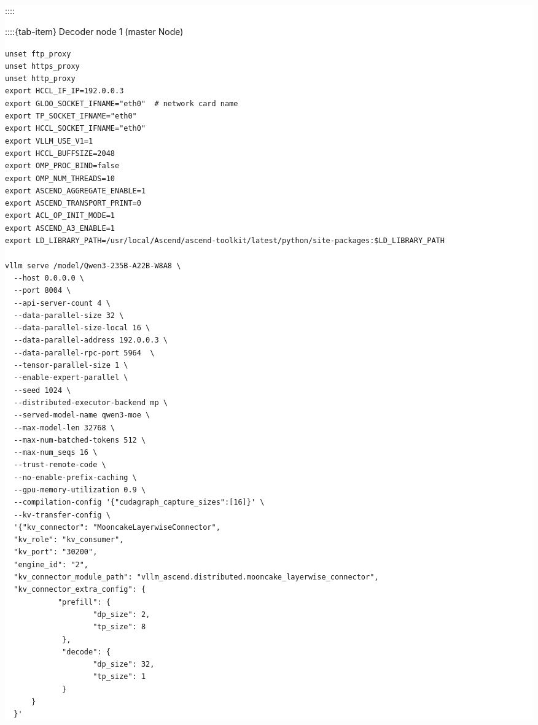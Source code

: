 ::::

::::{tab-item} Decoder node 1 (master Node)

```shell
unset ftp_proxy
unset https_proxy
unset http_proxy
export HCCL_IF_IP=192.0.0.3
export GLOO_SOCKET_IFNAME="eth0"  # network card name
export TP_SOCKET_IFNAME="eth0"
export HCCL_SOCKET_IFNAME="eth0"
export VLLM_USE_V1=1
export HCCL_BUFFSIZE=2048
export OMP_PROC_BIND=false
export OMP_NUM_THREADS=10
export ASCEND_AGGREGATE_ENABLE=1
export ASCEND_TRANSPORT_PRINT=0
export ACL_OP_INIT_MODE=1
export ASCEND_A3_ENABLE=1
export LD_LIBRARY_PATH=/usr/local/Ascend/ascend-toolkit/latest/python/site-packages:$LD_LIBRARY_PATH

vllm serve /model/Qwen3-235B-A22B-W8A8 \
  --host 0.0.0.0 \
  --port 8004 \
  --api-server-count 4 \
  --data-parallel-size 32 \
  --data-parallel-size-local 16 \
  --data-parallel-address 192.0.0.3 \
  --data-parallel-rpc-port 5964  \
  --tensor-parallel-size 1 \
  --enable-expert-parallel \
  --seed 1024 \
  --distributed-executor-backend mp \
  --served-model-name qwen3-moe \
  --max-model-len 32768 \
  --max-num-batched-tokens 512 \
  --max-num_seqs 16 \
  --trust-remote-code \
  --no-enable-prefix-caching \
  --gpu-memory-utilization 0.9 \
  --compilation-config '{"cudagraph_capture_sizes":[16]}' \
  --kv-transfer-config \
  '{"kv_connector": "MooncakeLayerwiseConnector",
  "kv_role": "kv_consumer",
  "kv_port": "30200",
  "engine_id": "2",
  "kv_connector_module_path": "vllm_ascend.distributed.mooncake_layerwise_connector",
  "kv_connector_extra_config": {
            "prefill": {
                    "dp_size": 2,
                    "tp_size": 8
             },
             "decode": {
                    "dp_size": 32,
                    "tp_size": 1
             }
      }
  }'
```
